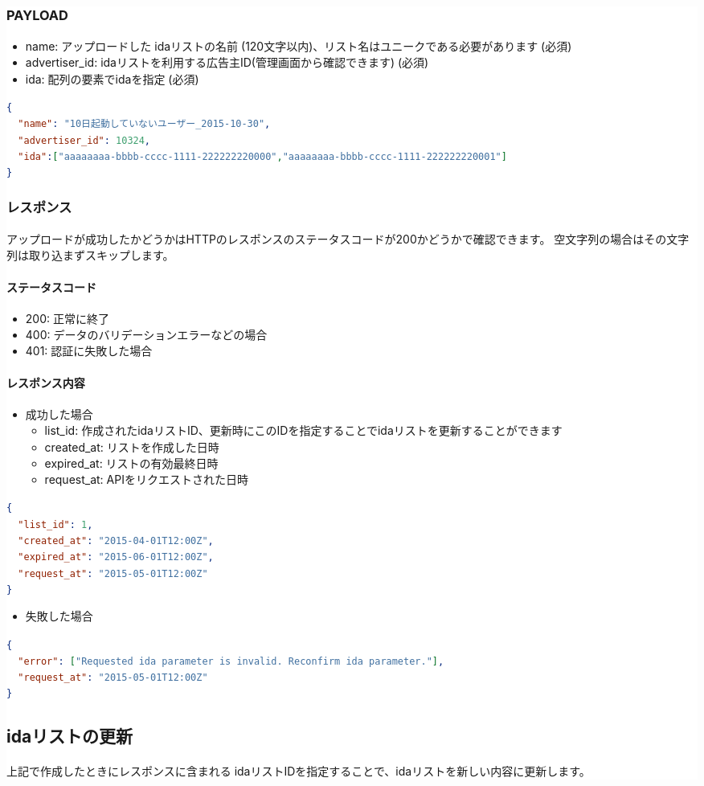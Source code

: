 ### PAYLOAD

 * name: アップロードした idaリストの名前 (120文字以内)、リスト名はユニークである必要があります (必須)
 * advertiser_id: idaリストを利用する広告主ID(管理画面から確認できます) (必須)
 * ida: 配列の要素でidaを指定 (必須)

```json
{
  "name": "10日起動していないユーザー_2015-10-30",
  "advertiser_id": 10324,
  "ida":["aaaaaaaa-bbbb-cccc-1111-222222220000","aaaaaaaa-bbbb-cccc-1111-222222220001"]
}
```

### レスポンス

アップロードが成功したかどうかはHTTPのレスポンスのステータスコードが200かどうかで確認できます。
空文字列の場合はその文字列は取り込まずスキップします。

#### ステータスコード

 * 200: 正常に終了
 * 400: データのバリデーションエラーなどの場合
 * 401: 認証に失敗した場合

#### レスポンス内容

* 成功した場合
  * list_id: 作成されたidaリストID、更新時にこのIDを指定することでidaリストを更新することができます
  * created_at: リストを作成した日時
  * expired_at: リストの有効最終日時
  * request_at: APIをリクエストされた日時

```json
{
  "list_id": 1,
  "created_at": "2015-04-01T12:00Z",
  "expired_at": "2015-06-01T12:00Z",
  "request_at": "2015-05-01T12:00Z"
}
```

 * 失敗した場合

```json
{
  "error": ["Requested ida parameter is invalid. Reconfirm ida parameter."],
  "request_at": "2015-05-01T12:00Z"
}
```

## idaリストの更新

上記で作成したときにレスポンスに含まれる idaリストIDを指定することで、idaリストを新しい内容に更新します。
